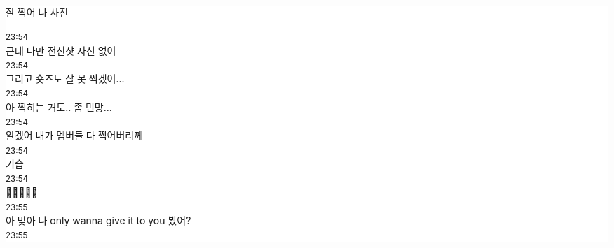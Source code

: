 잘 찍어 나 사진
</div>
</div>
<div class="message" markdown="1">
<div class="message-date" markdown="1">
<small>23:54</small>
</div>
<div markdown="1">
근데 다만 전신샷 자신 없어
</div>
</div>
<div class="message" markdown="1">
<div class="message-date" markdown="1">
<small>23:54</small>
</div>
<div markdown="1">
그리고 숏츠도 잘 못 찍겠어...
</div>
</div>
<div class="message" markdown="1">
<div class="message-date" markdown="1">
<small>23:54</small>
</div>
<div markdown="1">
아 찍히는 거도.. 좀 민망...
</div>
</div>
<div class="message" markdown="1">
<div class="message-date" markdown="1">
<small>23:54</small>
</div>
<div markdown="1">
알겠어 내가 멤버들 다 찍어버리께
</div>
</div>
<div class="message" markdown="1">
<div class="message-date" markdown="1">
<small>23:54</small>
</div>
<div markdown="1">
기습
</div>
</div>
<div class="message" markdown="1">
<div class="message-date" markdown="1">
<small>23:54</small>
</div>
<div markdown="1">
📸📸📸📸📸
</div>
</div>
<div class="message" markdown="1">
<div class="message-date" markdown="1">
<small>23:55</small>
</div>
<div markdown="1">
아 맞아 나 only wanna give it to you 봤어?
</div>
</div>
<div class="message" markdown="1">
<div class="message-date" markdown="1">
<small>23:55</small>
</div>
<div markdown="1">